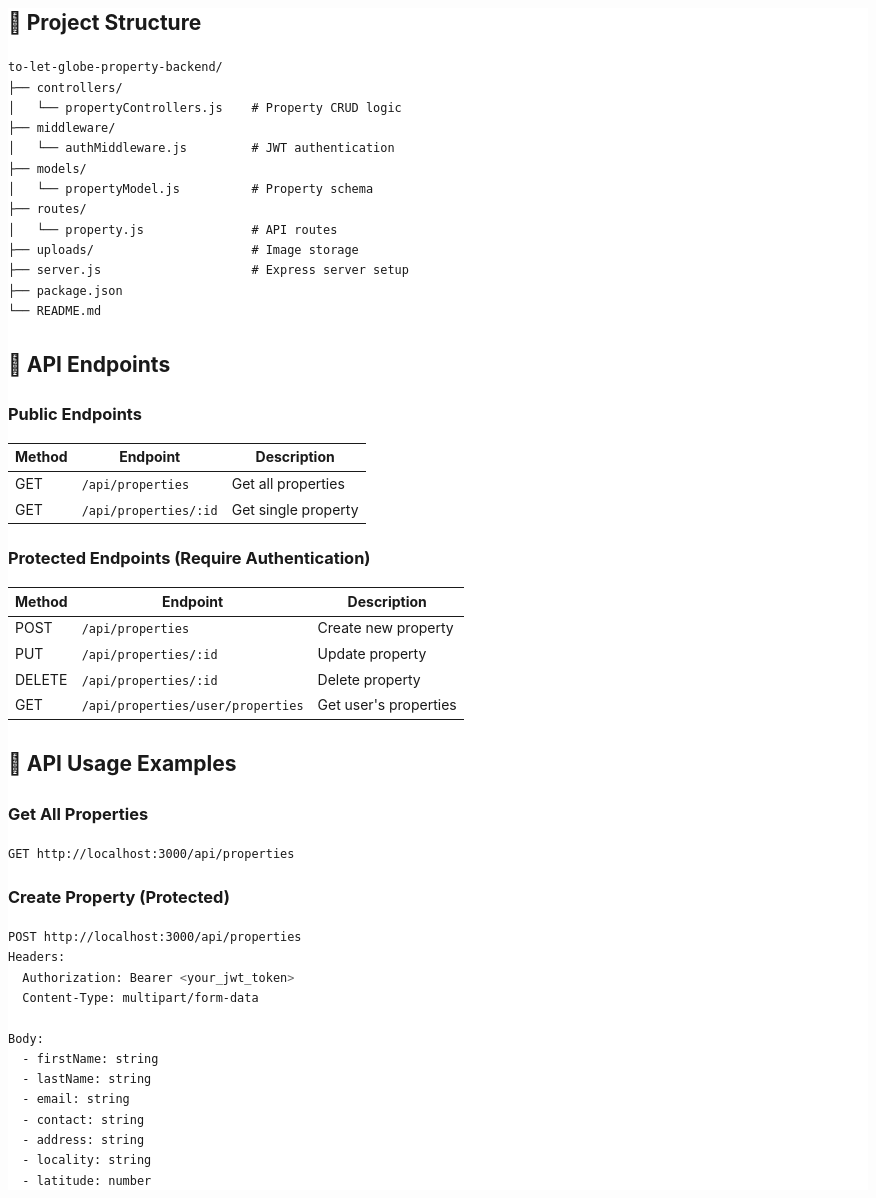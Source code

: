 ## 📁 Project Structure

```
to-let-globe-property-backend/
├── controllers/
│   └── propertyControllers.js    # Property CRUD logic
├── middleware/
│   └── authMiddleware.js         # JWT authentication
├── models/
│   └── propertyModel.js          # Property schema
├── routes/
│   └── property.js               # API routes
├── uploads/                      # Image storage
├── server.js                     # Express server setup
├── package.json
└── README.md
```

## 🔗 API Endpoints

### Public Endpoints

| Method | Endpoint | Description |
|--------|----------|-------------|
| GET | `/api/properties` | Get all properties |
| GET | `/api/properties/:id` | Get single property |

### Protected Endpoints (Require Authentication)

| Method | Endpoint | Description |
|--------|----------|-------------|
| POST | `/api/properties` | Create new property |
| PUT | `/api/properties/:id` | Update property |
| DELETE | `/api/properties/:id` | Delete property |
| GET | `/api/properties/user/properties` | Get user's properties |

## 📝 API Usage Examples

### Get All Properties
```bash
GET http://localhost:3000/api/properties
```

### Create Property (Protected)
```bash
POST http://localhost:3000/api/properties
Headers: 
  Authorization: Bearer <your_jwt_token>
  Content-Type: multipart/form-data

Body:
  - firstName: string
  - lastName: string
  - email: string
  - contact: string
  - address: string
  - locality: string
  - latitude: number
```